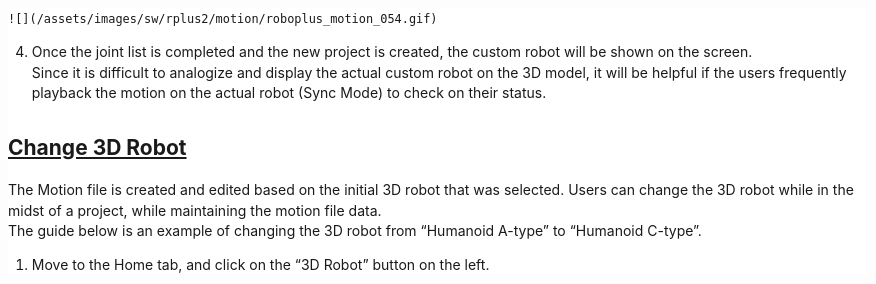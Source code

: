    ![](/assets/images/sw/rplus2/motion/roboplus_motion_054.gif)

4. Once the joint list is completed and the new project is created, the custom robot will be shown on the screen.  
    Since it is difficult to analogize and display the actual custom robot on the 3D model, it will be helpful if the users frequently playback the motion on the actual robot (Sync Mode) to check on their status.

## [Change 3D Robot](#change-3d-robot)

The Motion file is created and edited based on the initial 3D robot that was selected. Users can change the 3D robot while in the midst of a project, while maintaining the motion file data.  
The guide below is an example of changing the 3D robot from “Humanoid A-type” to “Humanoid C-type”.

1. Move to the Home tab, and click on the “3D Robot” button on the left.

